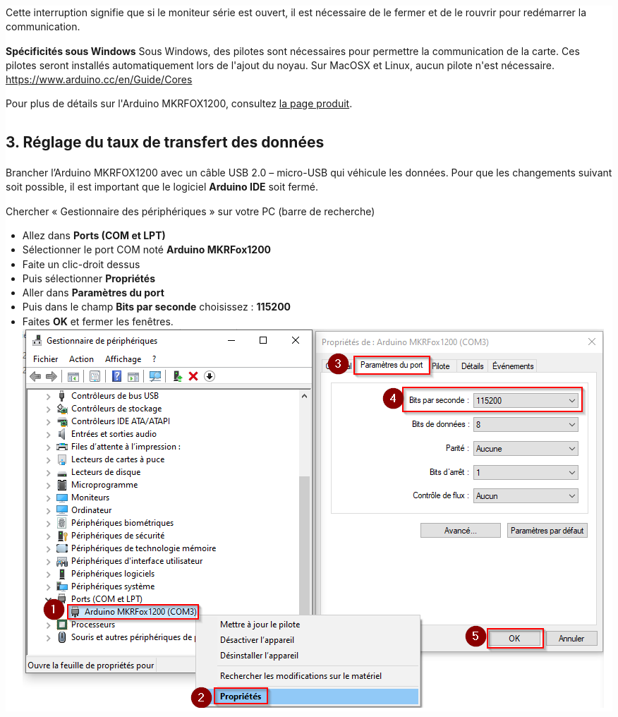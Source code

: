 Cette interruption signifie que si le moniteur série est ouvert, il est nécessaire de le fermer et de le rouvrir pour redémarrer la communication.

__Spécificités sous Windows__
Sous Windows, des pilotes sont nécessaires pour permettre la communication de la carte. Ces pilotes seront installés automatiquement lors de l'ajout du noyau. Sur MacOSX et Linux, aucun pilote n'est nécessaire. https://www.arduino.cc/en/Guide/Cores

Pour plus de détails sur l'Arduino MKRFOX1200, consultez [la page produit](https://store.arduino.cc/arduino-mkr-fox-1200-1408).

## 3. Réglage du taux de transfert des données

Brancher l’Arduino MKRFOX1200 avec un câble USB 2.0 – micro-USB qui véhicule les données.
Pour que les changements suivant soit possible, il est important que le logiciel __Arduino IDE__ soit fermé.

Chercher  « Gestionnaire des périphériques » sur votre PC (barre de recherche)
- Allez dans __Ports (COM et LPT)__
- Sélectionner le port COM noté __Arduino MKRFox1200__
- Faite un clic-droit dessus
- Puis sélectionner __Propriétés__
- Aller dans __Paramètres du port__
- Puis dans le champ __Bits par seconde__ choisissez : __115200__
- Faites __OK__ et fermer les fenêtres.
![Réglage du port COM](blob/master/propriete_com.png)

